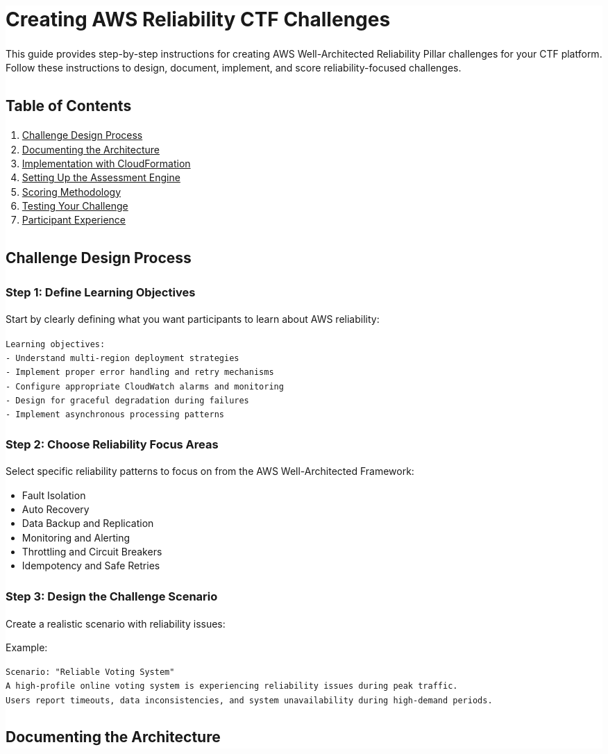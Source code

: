 # Creating AWS Reliability CTF Challenges

This guide provides step-by-step instructions for creating AWS Well-Architected Reliability Pillar challenges for your CTF platform. Follow these instructions to design, document, implement, and score reliability-focused challenges.

## Table of Contents
1. [Challenge Design Process](#challenge-design-process)
2. [Documenting the Architecture](#documenting-the-architecture)
3. [Implementation with CloudFormation](#implementation-with-cloudformation)
4. [Setting Up the Assessment Engine](#setting-up-the-assessment-engine)
5. [Scoring Methodology](#scoring-methodology)
6. [Testing Your Challenge](#testing-your-challenge)
7. [Participant Experience](#participant-experience)

## Challenge Design Process

### Step 1: Define Learning Objectives
Start by clearly defining what you want participants to learn about AWS reliability:

```
Learning objectives:
- Understand multi-region deployment strategies
- Implement proper error handling and retry mechanisms
- Configure appropriate CloudWatch alarms and monitoring
- Design for graceful degradation during failures
- Implement asynchronous processing patterns
```

### Step 2: Choose Reliability Focus Areas
Select specific reliability patterns to focus on from the AWS Well-Architected Framework:

- Fault Isolation
- Auto Recovery
- Data Backup and Replication
- Monitoring and Alerting
- Throttling and Circuit Breakers
- Idempotency and Safe Retries

### Step 3: Design the Challenge Scenario
Create a realistic scenario with reliability issues:

Example:
```
Scenario: "Reliable Voting System"
A high-profile online voting system is experiencing reliability issues during peak traffic. 
Users report timeouts, data inconsistencies, and system unavailability during high-demand periods.
```

## Documenting the Architecture
